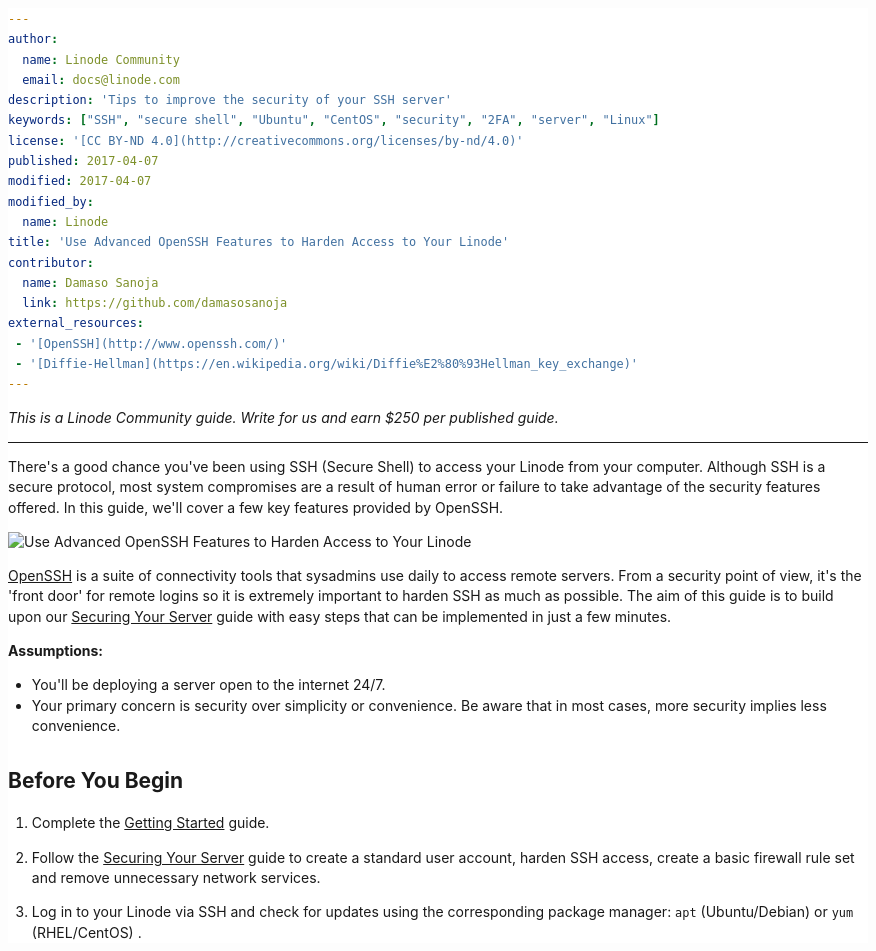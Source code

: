 ```yaml
---
author:
  name: Linode Community
  email: docs@linode.com
description: 'Tips to improve the security of your SSH server'
keywords: ["SSH", "secure shell", "Ubuntu", "CentOS", "security", "2FA", "server", "Linux"]
license: '[CC BY-ND 4.0](http://creativecommons.org/licenses/by-nd/4.0)'
published: 2017-04-07
modified: 2017-04-07
modified_by:
  name: Linode
title: 'Use Advanced OpenSSH Features to Harden Access to Your Linode'
contributor:
  name: Damaso Sanoja
  link: https://github.com/damasosanoja
external_resources:
 - '[OpenSSH](http://www.openssh.com/)'
 - '[Diffie-Hellman](https://en.wikipedia.org/wiki/Diffie%E2%80%93Hellman_key_exchange)'
---
```


*This is a Linode Community guide. Write for us and earn $250 per published guide.*
<hr>

There's a good chance you've been using SSH (Secure Shell) to access your Linode from your computer. Although SSH is a secure protocol, most system compromises are a result of human error or failure to take advantage of the security features offered. In this guide, we'll cover a few key features provided by OpenSSH.

![Use Advanced OpenSSH Features to Harden Access to Your Linode](/docs/assets/advanced-ssh-server-security.png "Use Advanced OpenSSH Features to Harden Access to Your Linode")

[OpenSSH](http://www.openssh.com/) is a suite of connectivity tools that sysadmins use daily to access remote servers. From a security point of view, it's the 'front door' for remote logins so it is extremely important to harden SSH as much as possible. The aim of this guide is to build upon our [Securing Your Server](/docs/security/securing-your-server/) guide with easy steps that can be implemented in just a few minutes.

**Assumptions:**

* You'll be deploying a server open to the internet 24/7.
* Your primary concern is security over simplicity or convenience. Be aware that in most cases, more security implies less convenience.

## Before You Begin

1.  Complete the [Getting Started](/docs/getting-started) guide.

2.  Follow the [Securing Your Server](/docs/security/securing-your-server/) guide to create a standard user account, harden SSH access, create a basic firewall rule set and remove unnecessary network services.

3.  Log in to your Linode via SSH and check for updates using the corresponding package manager: `apt` (Ubuntu/Debian) or `yum` (RHEL/CentOS) .
